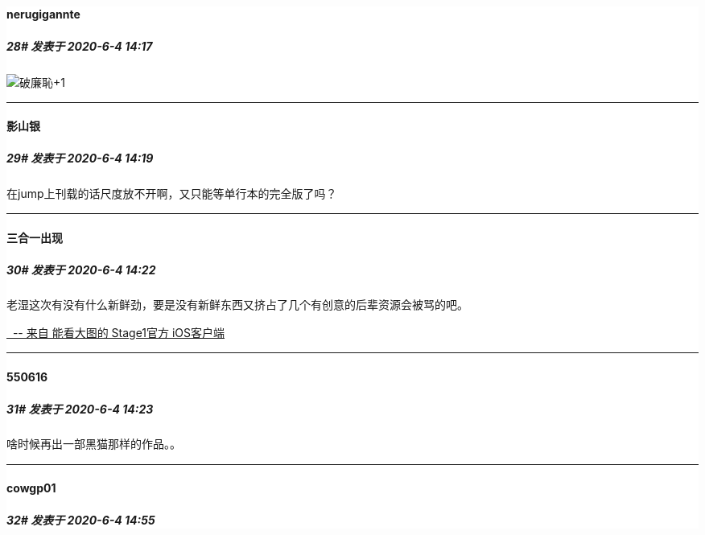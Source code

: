 ####  nerugigannte  
##### 28#       发表于 2020-6-4 14:17



<img src="https://static.saraba1st.com/image/smiley/face2017/074.png" referrerpolicy="no-referrer">破廉恥+1







*****

####  影山银  
##### 29#       发表于 2020-6-4 14:19




在jump上刊载的话尺度放不开啊，又只能等单行本的完全版了吗？







*****

####  三合一出现  
##### 30#       发表于 2020-6-4 14:22




老湿这次有没有什么新鲜劲，要是没有新鲜东西又挤占了几个有创意的后辈资源会被骂的吧。

[  -- 来自 能看大图的 Stage1官方 iOS客户端](https://itunes.apple.com/fi/app/saraba1st/id1221237470?mt=8)







*****

####  550616  
##### 31#       发表于 2020-6-4 14:23




啥时候再出一部黑猫那样的作品。。







*****

####  cowgp01  
##### 32#       发表于 2020-6-4 14:55

